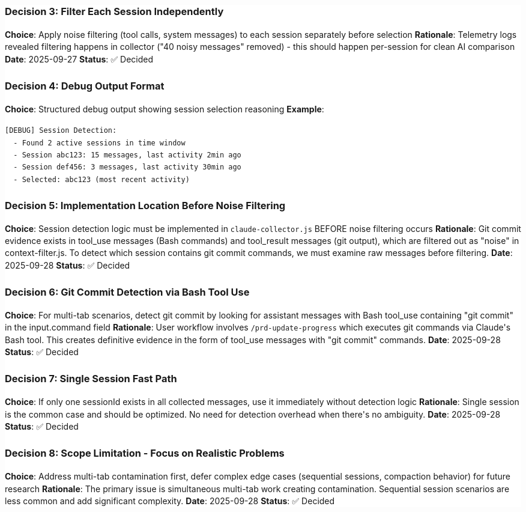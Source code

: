 ### Decision 3: Filter Each Session Independently
**Choice**: Apply noise filtering (tool calls, system messages) to each session separately before selection
**Rationale**: Telemetry logs revealed filtering happens in collector ("40 noisy messages" removed) - this should happen per-session for clean AI comparison
**Date**: 2025-09-27
**Status**: ✅ Decided

### Decision 4: Debug Output Format
**Choice**: Structured debug output showing session selection reasoning
**Example**:
```
[DEBUG] Session Detection:
  - Found 2 active sessions in time window
  - Session abc123: 15 messages, last activity 2min ago
  - Session def456: 3 messages, last activity 30min ago
  - Selected: abc123 (most recent activity)
```

### Decision 5: Implementation Location Before Noise Filtering
**Choice**: Session detection logic must be implemented in `claude-collector.js` BEFORE noise filtering occurs
**Rationale**: Git commit evidence exists in tool_use messages (Bash commands) and tool_result messages (git output), which are filtered out as "noise" in context-filter.js. To detect which session contains git commit commands, we must examine raw messages before filtering.
**Date**: 2025-09-28
**Status**: ✅ Decided

### Decision 6: Git Commit Detection via Bash Tool Use
**Choice**: For multi-tab scenarios, detect git commit by looking for assistant messages with Bash tool_use containing "git commit" in the input.command field
**Rationale**: User workflow involves `/prd-update-progress` which executes git commands via Claude's Bash tool. This creates definitive evidence in the form of tool_use messages with "git commit" commands.
**Date**: 2025-09-28
**Status**: ✅ Decided

### Decision 7: Single Session Fast Path
**Choice**: If only one sessionId exists in all collected messages, use it immediately without detection logic
**Rationale**: Single session is the common case and should be optimized. No need for detection overhead when there's no ambiguity.
**Date**: 2025-09-28
**Status**: ✅ Decided

### Decision 8: Scope Limitation - Focus on Realistic Problems
**Choice**: Address multi-tab contamination first, defer complex edge cases (sequential sessions, compaction behavior) for future research
**Rationale**: The primary issue is simultaneous multi-tab work creating contamination. Sequential session scenarios are less common and add significant complexity.
**Date**: 2025-09-28
**Status**: ✅ Decided
